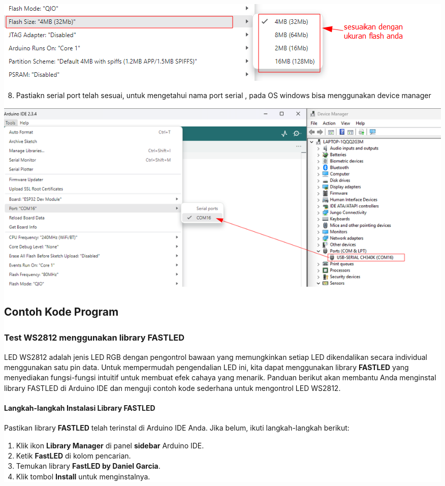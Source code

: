 ![image-20250204163124808](./assets/image-20250204163124808.png)

8. Pastiakn serial port telah sesuai, untuk mengetahui nama port serial , pada OS windows bisa menggunakan device manager

![image-20250204170650089](./assets/image-20250204170650089.png)

## Contoh Kode Program

### Test WS2812 menggunakan library FASTLED

LED WS2812 adalah jenis LED RGB dengan pengontrol bawaan yang memungkinkan setiap LED dikendalikan secara individual menggunakan satu pin data. Untuk mempermudah pengendalian LED ini, kita dapat menggunakan library **FASTLED** yang menyediakan fungsi-fungsi intuitif untuk membuat efek cahaya yang menarik. Panduan berikut akan membantu Anda menginstal library FASTLED di Arduino IDE dan menguji contoh kode sederhana untuk mengontrol LED WS2812.

#### Langkah-langkah Instalasi Library FASTLED

Pastikan library **FASTLED** telah terinstal di Arduino IDE Anda. Jika belum, ikuti langkah-langkah berikut:

1. Klik ikon **Library Manager** di panel **sidebar** Arduino IDE.
2. Ketik **FastLED** di kolom pencarian.
3. Temukan library **FastLED by Daniel Garcia**.
4. Klik tombol **Install** untuk menginstalnya.
